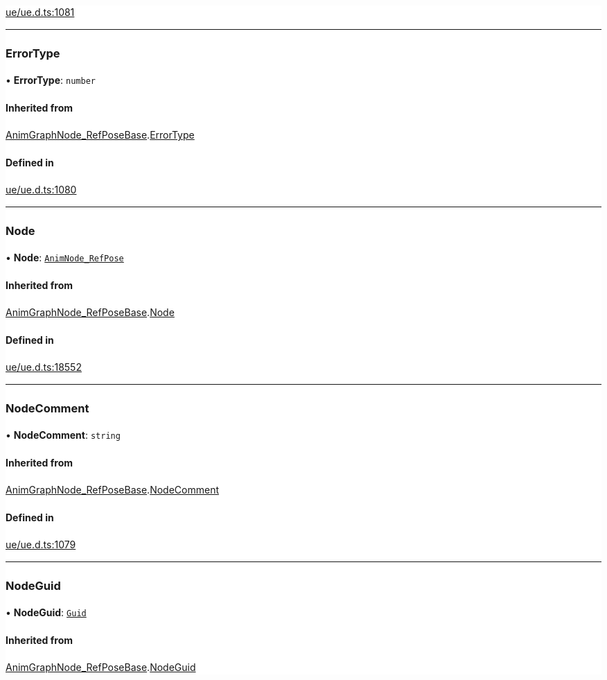 [ue/ue.d.ts:1081](https://github.com/YugMetaverse/yug_typings/blob/25cad34/ue/ue.d.ts#L1081)

___

### ErrorType

• **ErrorType**: `number`

#### Inherited from

[AnimGraphNode_RefPoseBase](ue_ue.AnimGraphNode_RefPoseBase.md).[ErrorType](ue_ue.AnimGraphNode_RefPoseBase.md#errortype)

#### Defined in

[ue/ue.d.ts:1080](https://github.com/YugMetaverse/yug_typings/blob/25cad34/ue/ue.d.ts#L1080)

___

### Node

• **Node**: [`AnimNode_RefPose`](ue_ue.AnimNode_RefPose.md)

#### Inherited from

[AnimGraphNode_RefPoseBase](ue_ue.AnimGraphNode_RefPoseBase.md).[Node](ue_ue.AnimGraphNode_RefPoseBase.md#node)

#### Defined in

[ue/ue.d.ts:18552](https://github.com/YugMetaverse/yug_typings/blob/25cad34/ue/ue.d.ts#L18552)

___

### NodeComment

• **NodeComment**: `string`

#### Inherited from

[AnimGraphNode_RefPoseBase](ue_ue.AnimGraphNode_RefPoseBase.md).[NodeComment](ue_ue.AnimGraphNode_RefPoseBase.md#nodecomment)

#### Defined in

[ue/ue.d.ts:1079](https://github.com/YugMetaverse/yug_typings/blob/25cad34/ue/ue.d.ts#L1079)

___

### NodeGuid

• **NodeGuid**: [`Guid`](ue_ue_s.Guid.md)

#### Inherited from

[AnimGraphNode_RefPoseBase](ue_ue.AnimGraphNode_RefPoseBase.md).[NodeGuid](ue_ue.AnimGraphNode_RefPoseBase.md#nodeguid)
